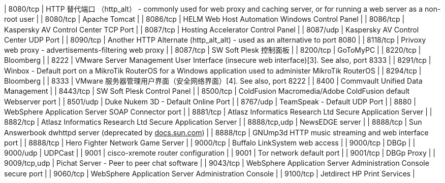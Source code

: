 |     8080/tcp      | HTTP 替代端口 （http_alt） - commonly used for web proxy and caching server, or for running a web server as a non-root user |
|     8080/tcp      |                        Apache Tomcat                         |
|     8086/tcp      |        HELM Web Host Automation Windows Control Panel        |
|     8086/tcp      |             Kaspersky AV Control Center TCP Port             |
|     8087/tcp      |              Hosting Accelerator Control Panel               |
|     8087/udp      |             Kaspersky AV Control Center UDP Port             |
|     8090/tcp      | Another HTTP Alternate (http_alt_alt) - used as an alternative to port 8080 |
|     8118/tcp      |    Privoxy web proxy - advertisements-filtering web proxy    |
|     8087/tcp      |                    SW Soft Plesk 控制面板                    |
|     8200/tcp      |                           GoToMyPC                           |
|     8220/tcp      |                          Bloomberg                           |
|       8222        | VMware Server Management User Interface (insecure web interface)[3]. See also, port 8333 |
|     8291/tcp      | Winbox - Default port on a MikroTik RouterOS for a Windows application used to administer MikroTik RouterOS |
|     8294/tcp      |                          Bloomberg                           |
|       8333        | VMware 服务器管理用户界面（安全网络界面）[4]. See also, port 8222 |
|       8400        |              Commvault Unified Data Management               |
|     8443/tcp      |                 SW Soft Plesk Control Panel                  |
|     8500/tcp      | ColdFusion Macromedia/Adobe ColdFusion default Webserver port |
|     8501/udp      |             Duke Nukem 3D - Default Online Port              |
|     8767/udp      |                 TeamSpeak - Default UDP Port                 |
|       8880        |       WebSphere Application Server SOAP Connector port       |
|     8881/tcp      |  Atlasz Informatics Research Ltd Secure Application Server   |
|     8882/tcp      |  Atlasz Informatics Research Ltd Secure Application Server   |
|   8888/tcp,udp    |                       NewsEDGE server                        |
|     8888/tcp      | Sun Answerbook dwhttpd server (deprecated by [docs.sun.com](http://docs.sun.com/)) |
|     8888/tcp      |     GNUmp3d HTTP music streaming and web interface port      |
|     8888/tcp      |               Hero Fighter Network Game Server               |
|     9000/tcp      |                Buffalo LinkSystem web access                 |
|     9000/tcp      |                             DBGp                             |
|     9000/udp      |                           UDPCast                            |
|       9001        |              cisco-xremote router configuration              |
|       9001        |                   Tor network default port                   |
|     9001/tcp      |                          DBGp Proxy                          |
|   9009/tcp,udp    |          Pichat Server - Peer to peer chat software          |
|     9043/tcp      | WebSphere Application Server Administration Console secure port |
|     9060/tcp      |     WebSphere Application Server Administration Console      |
|     9100/tcp      |                 Jetdirect HP Print Services                  |